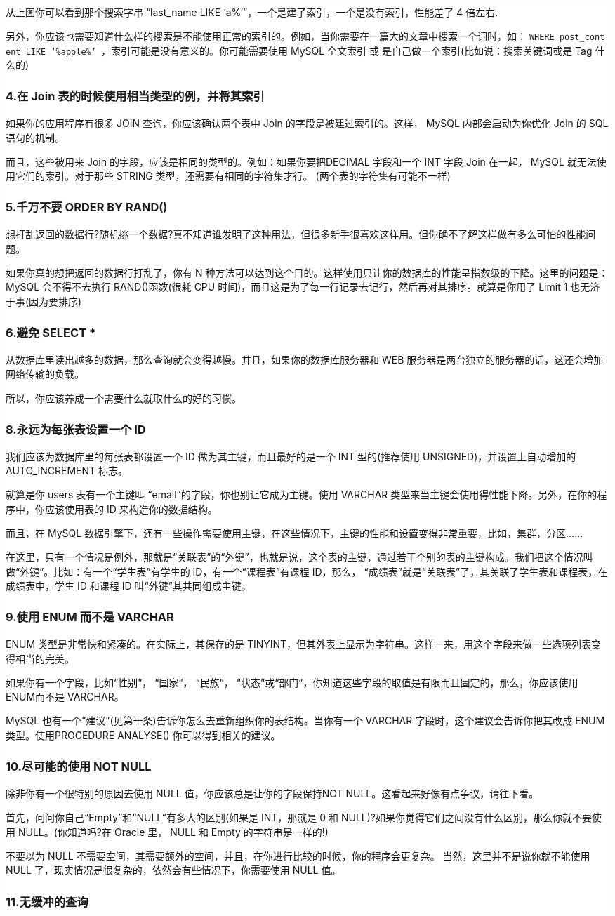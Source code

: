 从上图你可以看到那个搜索字串 “last_name LIKE ‘a%’”，一个是建了索引，一个是没有索引，性能差了 4 倍左右.



另外，你应该也需要知道什么样的搜索是不能使用正常的索引的。例如，当你需要在一篇大的文章中搜索一个词时，如： `WHERE post_content LIKE ‘%apple%’ `，索引可能是没有意义的。你可能需要使用 MySQL 全文索引 或
是自己做一个索引(比如说：搜索关键词或是 Tag 什么的)

### 4.在 Join 表的时候使用相当类型的例，并将其索引

如果你的应用程序有很多 JOIN 查询，你应该确认两个表中 Join 的字段是被建过索引的。这样， MySQL 内部会启动为你优化 Join 的 SQL 语句的机制。

而且，这些被用来 Join 的字段，应该是相同的类型的。例如：如果你要把DECIMAL 字段和一个 INT 字段 Join 在一起， MySQL 就无法使用它们的索引。对于那些 STRING 类型，还需要有相同的字符集才行。 (两个表的字符集有可能不一样)

### 5.千万不要 ORDER BY RAND()

想打乱返回的数据行?随机挑一个数据?真不知道谁发明了这种用法，但很多新手很喜欢这样用。但你确不了解这样做有多么可怕的性能问题。

如果你真的想把返回的数据行打乱了，你有 N 种方法可以达到这个目的。这样使用只让你的数据库的性能呈指数级的下降。这里的问题是： MySQL 会不得不去执行 RAND()函数(很耗 CPU 时间)，而且这是为了每一行记录去记行，然后再对其排序。就算是你用了 Limit 1 也无济于事(因为要排序)

### 6.避免 SELECT *

从数据库里读出越多的数据，那么查询就会变得越慢。并且，如果你的数据库服务器和 WEB 服务器是两台独立的服务器的话，这还会增加网络传输的负载。

所以，你应该养成一个需要什么就取什么的好的习惯。

### 8.永远为每张表设置一个 ID

我们应该为数据库里的每张表都设置一个 ID 做为其主键，而且最好的是一个 INT 型的(推荐使用 UNSIGNED)，并设置上自动增加的 AUTO_INCREMENT 标志。

就算是你 users 表有一个主键叫 “email”的字段，你也别让它成为主键。使用 VARCHAR 类型来当主键会使用得性能下降。另外，在你的程序中，你应该使用表的 ID 来构造你的数据结构。

而且，在 MySQL 数据引擎下，还有一些操作需要使用主键，在这些情况下，主键的性能和设置变得非常重要，比如，集群，分区……

在这里，只有一个情况是例外，那就是“关联表”的“外键”，也就是说，这个表的主键，通过若干个别的表的主键构成。我们把这个情况叫做“外键”。比如：有一个“学生表”有学生的 ID，有一个“课程表”有课程 ID，那么， “成绩表”就是“关联表”了，其关联了学生表和课程表，在成绩表中，学生 ID 和课程 ID 叫“外键”其共同组成主键。

### 9.使用 ENUM 而不是 VARCHAR

ENUM 类型是非常快和紧凑的。在实际上，其保存的是 TINYINT，但其外表上显示为字符串。这样一来，用这个字段来做一些选项列表变得相当的完美。

如果你有一个字段，比如“性别”， “国家”， “民族”， “状态”或“部门”，你知道这些字段的取值是有限而且固定的，那么，你应该使用 ENUM而不是 VARCHAR。

MySQL 也有一个“建议”(见第十条)告诉你怎么去重新组织你的表结构。当你有一个 VARCHAR 字段时，这个建议会告诉你把其改成 ENUM 类型。使用PROCEDURE ANALYSE() 你可以得到相关的建议。

### 10.尽可能的使用 NOT NULL

除非你有一个很特别的原因去使用 NULL 值，你应该总是让你的字段保持NOT NULL。这看起来好像有点争议，请往下看。

首先，问问你自己“Empty”和“NULL”有多大的区别(如果是 INT，那就是 0 和 NULL)?如果你觉得它们之间没有什么区别，那么你就不要使用 NULL。(你知道吗?在 Oracle 里， NULL 和 Empty 的字符串是一样的!)

不要以为 NULL 不需要空间，其需要额外的空间，并且，在你进行比较的时候，你的程序会更复杂。 当然，这里并不是说你就不能使用 NULL 了，现实情况是很复杂的，依然会有些情况下，你需要使用 NULL 值。

### 11.无缓冲的查询
